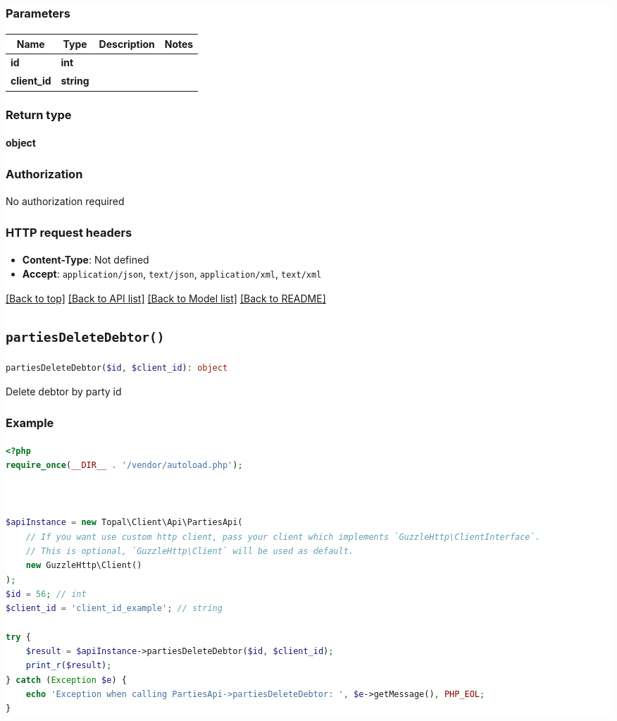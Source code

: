 ### Parameters

| Name | Type | Description  | Notes |
| ------------- | ------------- | ------------- | ------------- |
| **id** | **int**|  | |
| **client_id** | **string**|  | |

### Return type

**object**

### Authorization

No authorization required

### HTTP request headers

- **Content-Type**: Not defined
- **Accept**: `application/json`, `text/json`, `application/xml`, `text/xml`

[[Back to top]](#) [[Back to API list]](../../README.md#endpoints)
[[Back to Model list]](../../README.md#models)
[[Back to README]](../../README.md)

## `partiesDeleteDebtor()`

```php
partiesDeleteDebtor($id, $client_id): object
```

Delete debtor by party id

### Example

```php
<?php
require_once(__DIR__ . '/vendor/autoload.php');



$apiInstance = new Topal\Client\Api\PartiesApi(
    // If you want use custom http client, pass your client which implements `GuzzleHttp\ClientInterface`.
    // This is optional, `GuzzleHttp\Client` will be used as default.
    new GuzzleHttp\Client()
);
$id = 56; // int
$client_id = 'client_id_example'; // string

try {
    $result = $apiInstance->partiesDeleteDebtor($id, $client_id);
    print_r($result);
} catch (Exception $e) {
    echo 'Exception when calling PartiesApi->partiesDeleteDebtor: ', $e->getMessage(), PHP_EOL;
}
```
